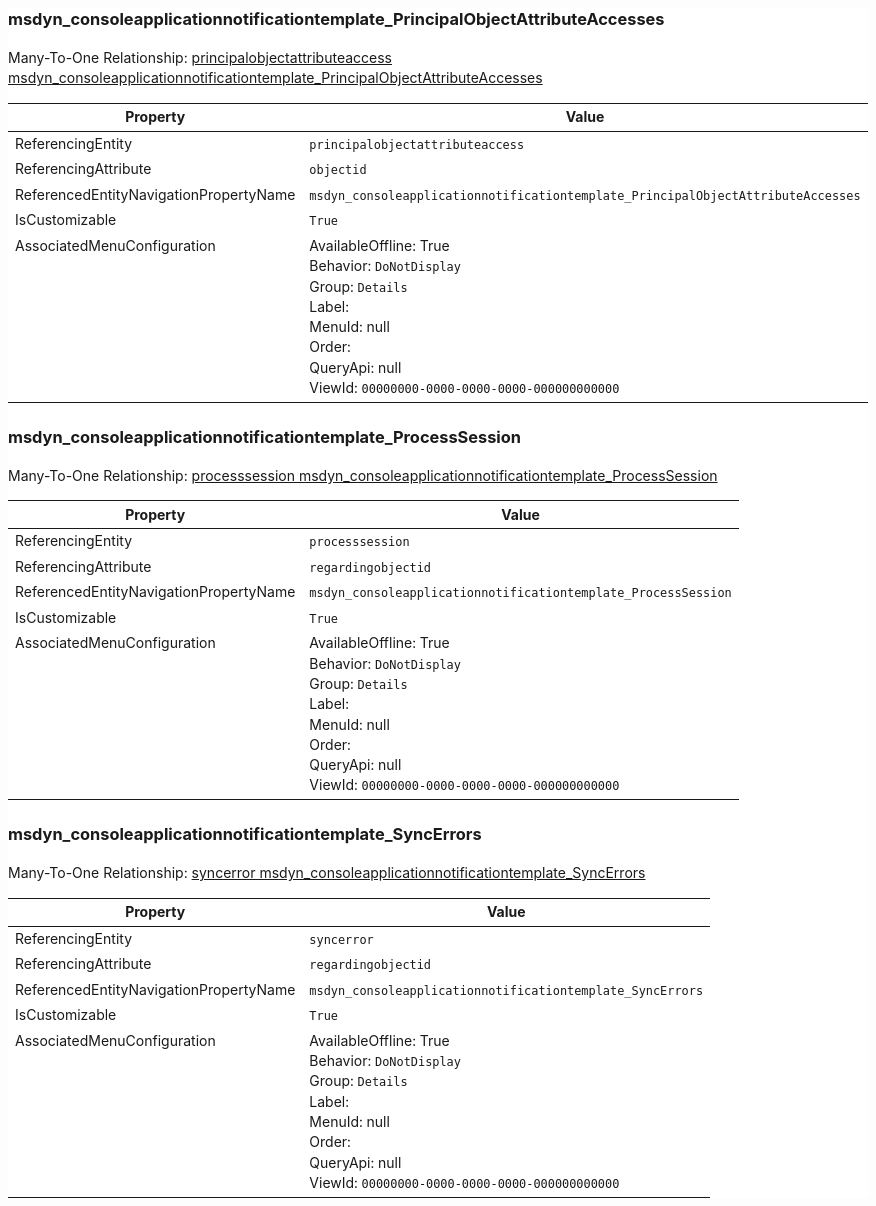 ### <a name="BKMK_msdyn_consoleapplicationnotificationtemplate_PrincipalObjectAttributeAccesses"></a> msdyn_consoleapplicationnotificationtemplate_PrincipalObjectAttributeAccesses

Many-To-One Relationship: [principalobjectattributeaccess msdyn_consoleapplicationnotificationtemplate_PrincipalObjectAttributeAccesses](principalobjectattributeaccess.md#BKMK_msdyn_consoleapplicationnotificationtemplate_PrincipalObjectAttributeAccesses)

|Property|Value|
|---|---|
|ReferencingEntity|`principalobjectattributeaccess`|
|ReferencingAttribute|`objectid`|
|ReferencedEntityNavigationPropertyName|`msdyn_consoleapplicationnotificationtemplate_PrincipalObjectAttributeAccesses`|
|IsCustomizable|`True`|
|AssociatedMenuConfiguration|AvailableOffline: True<br />Behavior: `DoNotDisplay`<br />Group: `Details`<br />Label: <br />MenuId: null<br />Order: <br />QueryApi: null<br />ViewId: `00000000-0000-0000-0000-000000000000`|

### <a name="BKMK_msdyn_consoleapplicationnotificationtemplate_ProcessSession"></a> msdyn_consoleapplicationnotificationtemplate_ProcessSession

Many-To-One Relationship: [processsession msdyn_consoleapplicationnotificationtemplate_ProcessSession](processsession.md#BKMK_msdyn_consoleapplicationnotificationtemplate_ProcessSession)

|Property|Value|
|---|---|
|ReferencingEntity|`processsession`|
|ReferencingAttribute|`regardingobjectid`|
|ReferencedEntityNavigationPropertyName|`msdyn_consoleapplicationnotificationtemplate_ProcessSession`|
|IsCustomizable|`True`|
|AssociatedMenuConfiguration|AvailableOffline: True<br />Behavior: `DoNotDisplay`<br />Group: `Details`<br />Label: <br />MenuId: null<br />Order: <br />QueryApi: null<br />ViewId: `00000000-0000-0000-0000-000000000000`|

### <a name="BKMK_msdyn_consoleapplicationnotificationtemplate_SyncErrors"></a> msdyn_consoleapplicationnotificationtemplate_SyncErrors

Many-To-One Relationship: [syncerror msdyn_consoleapplicationnotificationtemplate_SyncErrors](syncerror.md#BKMK_msdyn_consoleapplicationnotificationtemplate_SyncErrors)

|Property|Value|
|---|---|
|ReferencingEntity|`syncerror`|
|ReferencingAttribute|`regardingobjectid`|
|ReferencedEntityNavigationPropertyName|`msdyn_consoleapplicationnotificationtemplate_SyncErrors`|
|IsCustomizable|`True`|
|AssociatedMenuConfiguration|AvailableOffline: True<br />Behavior: `DoNotDisplay`<br />Group: `Details`<br />Label: <br />MenuId: null<br />Order: <br />QueryApi: null<br />ViewId: `00000000-0000-0000-0000-000000000000`|
